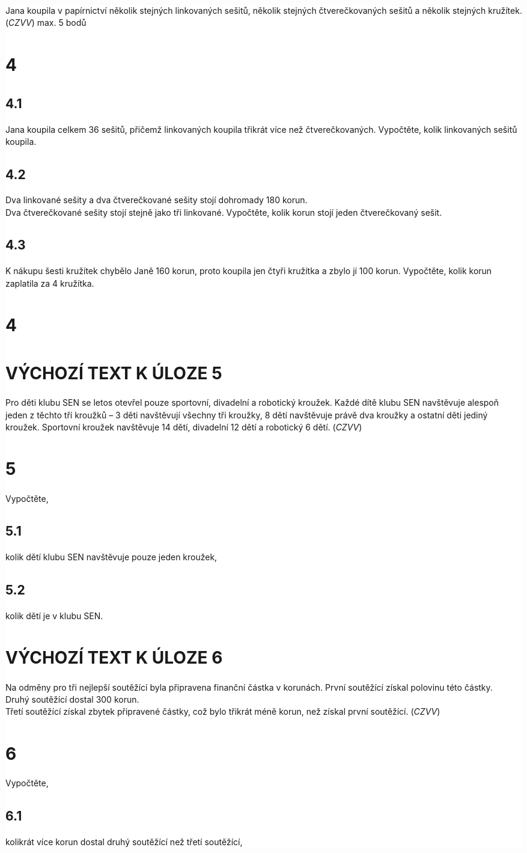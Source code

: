 Jana koupila v papírnictví několik stejných linkovaných sešitů, několik stejných čtverečkovaných 
sešitů a několik stejných kružítek. 
(*CZVV*) 
max. 5 bodů 
# 4 
## 4.1 
Jana koupila celkem 36 sešitů, přičemž linkovaných koupila třikrát více než 
čtverečkovaných. 
Vypočtěte, kolik linkovaných sešitů koupila. 
## 4.2 
Dva linkované sešity a dva čtverečkované sešity stojí dohromady 180 korun.  
Dva čtverečkované sešity stojí stejně jako tři linkované. 
Vypočtěte, kolik korun stojí jeden čtverečkovaný sešit. 
## 4.3 
K nákupu šesti kružítek chybělo Janě 160 korun, proto koupila jen čtyři kružítka 
a zbylo jí 100 korun. 
Vypočtěte, kolik korun zaplatila za 4 kružítka. 
# 4 
VÝCHOZÍ TEXT K ÚLOZE 5 
===

Pro děti klubu SEN se letos otevřel pouze sportovní, divadelní a robotický kroužek. 
Každé dítě klubu SEN navštěvuje alespoň jeden z těchto tří kroužků – 3 děti navštěvují 
všechny tři kroužky, 8 dětí navštěvuje právě dva kroužky a ostatní děti jediný kroužek. 
Sportovní kroužek navštěvuje 14 dětí, divadelní 12 dětí a robotický 6 dětí. 
(*CZVV*) 
# 5 
Vypočtěte, 
## 5.1 
kolik dětí klubu SEN navštěvuje pouze jeden kroužek, 
## 5.2 
kolik dětí je v klubu SEN. 
 
 
 
 
 
 
 
 
 
VÝCHOZÍ TEXT K ÚLOZE 6 
===

Na odměny pro tři nejlepší soutěžící byla připravena finanční částka v korunách. 
První soutěžící získal polovinu této částky.  
Druhý soutěžící dostal 300 korun.  
Třetí soutěžící získal zbytek připravené částky, což bylo třikrát méně korun, než získal první 
soutěžící. 
(*CZVV*) 
# 6 
Vypočtěte, 
## 6.1 
kolikrát více korun dostal druhý soutěžící než třetí soutěžící, 